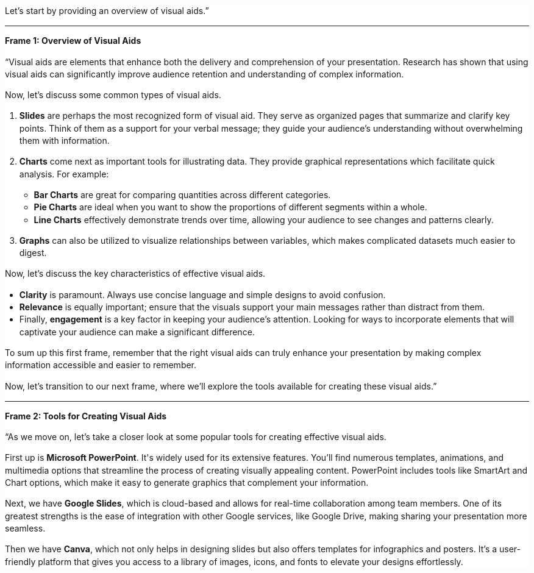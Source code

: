 Let’s start by providing an overview of visual aids.”

---

**Frame 1: Overview of Visual Aids**

“Visual aids are elements that enhance both the delivery and comprehension of your presentation. Research has shown that using visual aids can significantly improve audience retention and understanding of complex information.

Now, let’s discuss some common types of visual aids. 

1. **Slides** are perhaps the most recognized form of visual aid. They serve as organized pages that summarize and clarify key points. Think of them as a support for your verbal message; they guide your audience’s understanding without overwhelming them with information.

2. **Charts** come next as important tools for illustrating data. They provide graphical representations which facilitate quick analysis. For example:
   - **Bar Charts** are great for comparing quantities across different categories.
   - **Pie Charts** are ideal when you want to show the proportions of different segments within a whole.
   - **Line Charts** effectively demonstrate trends over time, allowing your audience to see changes and patterns clearly.

3. **Graphs** can also be utilized to visualize relationships between variables, which makes complicated datasets much easier to digest.

Now, let’s discuss the key characteristics of effective visual aids. 

- **Clarity** is paramount. Always use concise language and simple designs to avoid confusion. 
- **Relevance** is equally important; ensure that the visuals support your main messages rather than distract from them.
- Finally, **engagement** is a key factor in keeping your audience’s attention. Looking for ways to incorporate elements that will captivate your audience can make a significant difference.

To sum up this first frame, remember that the right visual aids can truly enhance your presentation by making complex information accessible and easier to remember. 

Now, let’s transition to our next frame, where we’ll explore the tools available for creating these visual aids.”

---

**Frame 2: Tools for Creating Visual Aids**

“As we move on, let’s take a closer look at some popular tools for creating effective visual aids.

First up is **Microsoft PowerPoint**. It's widely used for its extensive features. You’ll find numerous templates, animations, and multimedia options that streamline the process of creating visually appealing content. PowerPoint includes tools like SmartArt and Chart options, which make it easy to generate graphics that complement your information.

Next, we have **Google Slides**, which is cloud-based and allows for real-time collaboration among team members. One of its greatest strengths is the ease of integration with other Google services, like Google Drive, making sharing your presentation more seamless.

Then we have **Canva**, which not only helps in designing slides but also offers templates for infographics and posters. It’s a user-friendly platform that gives you access to a library of images, icons, and fonts to elevate your designs effortlessly.
